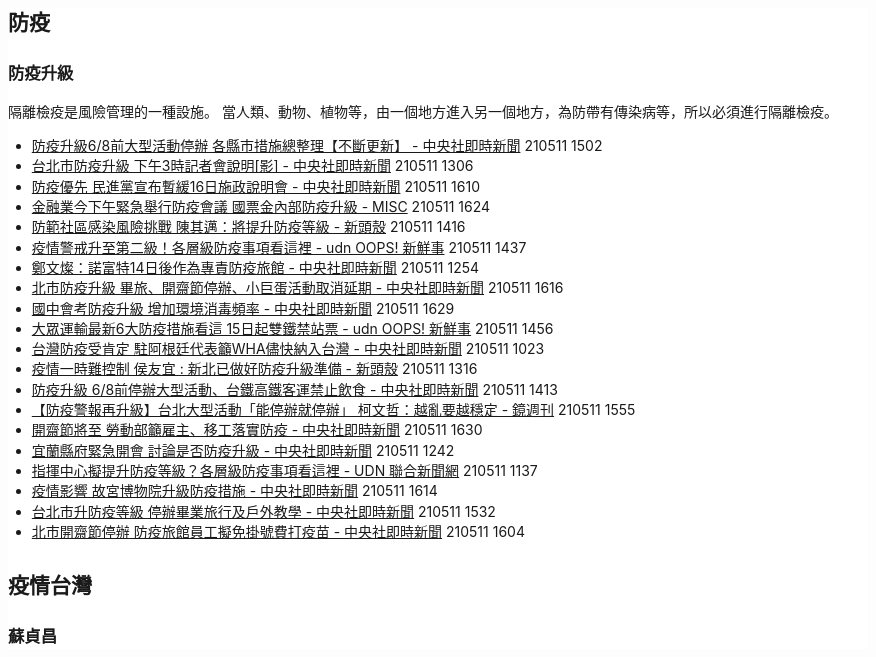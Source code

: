 ## 防疫

### 防疫升級

隔離檢疫是風險管理的一種設施。 當人類、動物、植物等，由一個地方進入另一個地方，為防帶有傳染病等，所以必須進行隔離檢疫。
- [防疫升級6/8前大型活動停辦 各縣市措施總整理【不斷更新】 - 中央社即時新聞](https://www.cna.com.tw/news/firstnews/202105115006.aspx "防疫升級6/8前大型活動停辦 各縣市措施總整理【不斷更新】 - 中央社即時新聞") 210511 1502
- [台北市防疫升級 下午3時記者會說明[影] - 中央社即時新聞](https://www.cna.com.tw/news/firstnews/202105110113.aspx "台北市防疫升級 下午3時記者會說明[影] - 中央社即時新聞") 210511 1306
- [防疫優先 民進黨宣布暫緩16日施政說明會 - 中央社即時新聞](https://www.cna.com.tw/news/firstnews/202105110210.aspx "防疫優先 民進黨宣布暫緩16日施政說明會 - 中央社即時新聞") 210511 1610
- [金融業今下午緊急舉行防疫會議 國票金內部防疫升級 - MISC](https://udn.com/news/story/7239/5449689 "金融業今下午緊急舉行防疫會議 國票金內部防疫升級 - MISC") 210511 1624
- [防範社區感染風險挑戰 陳其邁：將提升防疫等級 - 新頭殼](https://newtalk.tw/news/view/2021-05-11/571426 "防範社區感染風險挑戰 陳其邁：將提升防疫等級 - 新頭殼") 210511 1416
- [疫情警戒升至第二級！各層級防疫事項看這裡 - udn OOPS! 新鮮事](https://udn.com/news/story/120940/5448646 "疫情警戒升至第二級！各層級防疫事項看這裡 - udn OOPS! 新鮮事") 210511 1437
- [鄭文燦：諾富特14日後作為專責防疫旅館 - 中央社即時新聞](https://www.cna.com.tw/news/firstnews/202105110099.aspx "鄭文燦：諾富特14日後作為專責防疫旅館 - 中央社即時新聞") 210511 1254
- [北市防疫升級 畢旅、開齋節停辦、小巨蛋活動取消延期 - 中央社即時新聞](https://www.cna.com.tw/news/firstnews/202105110199.aspx "北市防疫升級 畢旅、開齋節停辦、小巨蛋活動取消延期 - 中央社即時新聞") 210511 1616
- [國中會考防疫升級 增加環境消毒頻率 - 中央社即時新聞](https://www.cna.com.tw/news/ahel/202105110231.aspx "國中會考防疫升級 增加環境消毒頻率 - 中央社即時新聞") 210511 1629
- [大眾運輸最新6大防疫措施看這 15日起雙鐵禁站票 - udn OOPS! 新鮮事](https://udn.com/news/story/120940/5449375 "大眾運輸最新6大防疫措施看這 15日起雙鐵禁站票 - udn OOPS! 新鮮事") 210511 1456
- [台灣防疫受肯定 駐阿根廷代表籲WHA儘快納入台灣 - 中央社即時新聞](https://www.cna.com.tw/news/aipl/202105110033.aspx "台灣防疫受肯定 駐阿根廷代表籲WHA儘快納入台灣 - 中央社即時新聞") 210511 1023
- [疫情一時難控制 侯友宜 : 新北已做好防疫升級準備 - 新頭殼](https://newtalk.tw/news/view/2021-05-11/571402 "疫情一時難控制 侯友宜 : 新北已做好防疫升級準備 - 新頭殼") 210511 1316
- [防疫升級 6/8前停辦大型活動、台鐵高鐵客運禁止飲食 - 中央社即時新聞](https://www.cna.com.tw/news/firstnews/202105115007.aspx "防疫升級 6/8前停辦大型活動、台鐵高鐵客運禁止飲食 - 中央社即時新聞") 210511 1413
- [【防疫警報再升級】台北大型活動「能停辦就停辦」 柯文哲：越亂要越穩定 - 鏡週刊](https://www.mirrormedia.mg/story/20210511edi039/ "【防疫警報再升級】台北大型活動「能停辦就停辦」 柯文哲：越亂要越穩定 - 鏡週刊") 210511 1555
- [開齋節將至 勞動部籲雇主、移工落實防疫 - 中央社即時新聞](https://www.cna.com.tw/news/ahel/202105110232.aspx "開齋節將至 勞動部籲雇主、移工落實防疫 - 中央社即時新聞") 210511 1630
- [宜蘭縣府緊急開會 討論是否防疫升級 - 中央社即時新聞](https://www.cna.com.tw/news/firstnews/202105115005.aspx "宜蘭縣府緊急開會 討論是否防疫升級 - 中央社即時新聞") 210511 1242
- [指揮中心擬提升防疫等級？各層級防疫事項看這裡 - UDN 聯合新聞網](https://udn.com/news/story/120940/5448646?from=udn-ch1_breaknews-1-0-news "指揮中心擬提升防疫等級？各層級防疫事項看這裡 - UDN 聯合新聞網") 210511 1137
- [疫情影響 故宮博物院升級防疫措施 - 中央社即時新聞](https://www.cna.com.tw/news/acul/202105110226.aspx "疫情影響 故宮博物院升級防疫措施 - 中央社即時新聞") 210511 1614
- [台北市升防疫等級 停辦畢業旅行及戶外教學 - 中央社即時新聞](https://www.cna.com.tw/news/ahel/202105110199.aspx "台北市升防疫等級 停辦畢業旅行及戶外教學 - 中央社即時新聞") 210511 1532
- [北市開齋節停辦 防疫旅館員工擬免掛號費打疫苗 - 中央社即時新聞](https://www.cna.com.tw/news/ahel/202105110218.aspx "北市開齋節停辦 防疫旅館員工擬免掛號費打疫苗 - 中央社即時新聞") 210511 1604

## 疫情台灣

### 蘇貞昌
